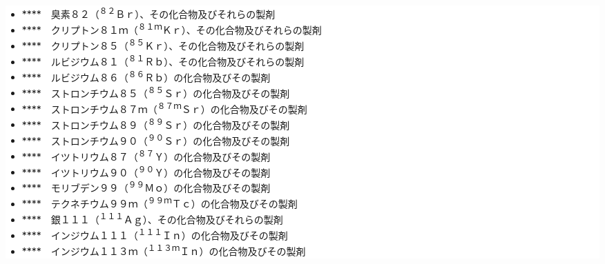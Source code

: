 * ****　臭素８２（<sup>８２</sup>Ｂｒ）、その化合物及びそれらの製剤  
* ****　クリプトン８１ｍ（<sup>８１ｍ</sup>Ｋｒ）、その化合物及びそれらの製剤  
* ****　クリプトン８５（<sup>８５</sup>Ｋｒ）、その化合物及びそれらの製剤  
* ****　ルビジウム８１（<sup>８１</sup>Ｒｂ）、その化合物及びそれらの製剤  
* ****　ルビジウム８６（<sup>８６</sup>Ｒｂ）の化合物及びその製剤  
* ****　ストロンチウム８５（<sup>８５</sup>Ｓｒ）の化合物及びその製剤  
* ****　ストロンチウム８７ｍ（<sup>８７ｍ</sup>Ｓｒ）の化合物及びその製剤  
* ****　ストロンチウム８９（<sup>８９</sup>Ｓｒ）の化合物及びその製剤  
* ****　ストロンチウム９０（<sup>９０</sup>Ｓｒ）の化合物及びその製剤  
* ****　イツトリウム８７（<sup>８７</sup>Ｙ）の化合物及びその製剤  
* ****　イツトリウム９０（<sup>９０</sup>Ｙ）の化合物及びその製剤  
* ****　モリブデン９９（<sup>９９</sup>Ｍｏ）の化合物及びその製剤  
* ****　テクネチウム９９ｍ（<sup>９９ｍ</sup>Ｔｃ）の化合物及びその製剤  
* ****　銀１１１（<sup>１１１</sup>Ａｇ）、その化合物及びそれらの製剤  
* ****　インジウム１１１（<sup>１１１</sup>Ｉｎ）の化合物及びその製剤  
* ****　インジウム１１３ｍ（<sup>１１３ｍ</sup>Ｉｎ）の化合物及びその製剤  
